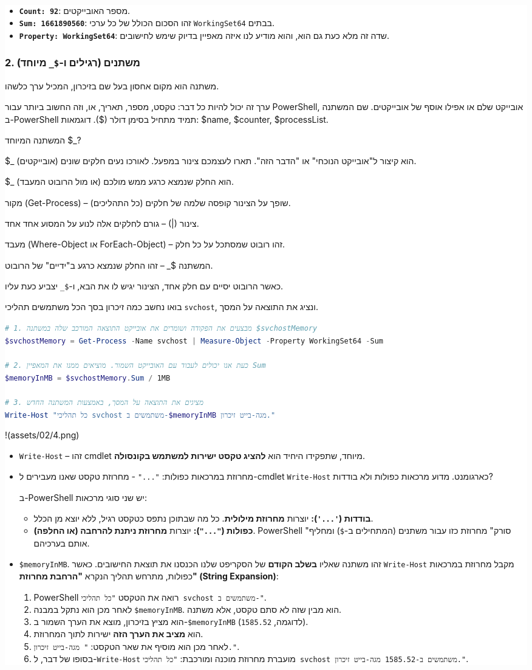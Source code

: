 *   **`Count: 92`**: מספר האובייקטים.
*   **`Sum: 1661890560`**: זהו הסכום הכולל של כל ערכי `WorkingSet64` בבתים.
*   **`Property: WorkingSet64`**: שדה זה מלא כעת גם הוא, והוא מודיע לנו איזה מאפיין בדיוק שימש לחישובים.

### 2. משתנים (רגילים ו-`$_` מיוחד)

משתנה הוא מקום אחסון בעל שם בזיכרון, המכיל ערך כלשהו.

ערך זה יכול להיות כל דבר: טקסט, מספר, תאריך, או, וזה החשוב ביותר עבור PowerShell,
אובייקט שלם או אפילו אוסף של אובייקטים. שם המשתנה ב-PowerShell תמיד מתחיל בסימן דולר ($).
דוגמאות: $name, $counter, $processList.

המשתנה המיוחד $_?

$_ הוא קיצור ל"אובייקט הנוכחי" או "הדבר הזה".
תארו לעצמכם צינור במפעל. לאורכו נעים חלקים שונים (אובייקטים).

$_ הוא החלק שנמצא כרגע ממש מולכם (או מול הרובוט המעבד).

מקור (Get-Process) – שופך על הצינור קופסה שלמה של חלקים (כל התהליכים).

צינור (|) – גורם לחלקים אלה לנוע על המסוע אחד אחד.

מעבד (Where-Object או ForEach-Object) – זהו רובוט שמסתכל על כל חלק.

המשתנה $_ – זהו החלק שנמצא כרגע ב"ידיים" של הרובוט.

כאשר הרובוט יסיים עם חלק אחד, הצינור יגיש לו את הבא, ו-`$_` יצביע כעת עליו.

בואו נחשב כמה זיכרון בסך הכל משתמשים תהליכי `svchost`, ונציג את התוצאה על המסך.
```powershell
# 1. מבצעים את הפקודה ושומרים את אובייקט התוצאה המורכב שלה במשתנה $svchostMemory
$svchostMemory = Get-Process -Name svchost | Measure-Object -Property WorkingSet64 -Sum

# 2. כעת אנו יכולים לעבוד עם האובייקט השמור. מוציאים ממנו את המאפיין Sum
$memoryInMB = $svchostMemory.Sum / 1MB

# 3. מציגים את התוצאה על המסך, באמצעות המשתנה החדש
Write-Host "כל תהליכי svchost משתמשים ב-$memoryInMB מגה-בייט זיכרון."
```
!(assets/02/4.png)

*   `Write-Host` – זהו cmdlet מיוחד, שתפקידו היחיד הוא **להציג טקסט ישירות למשתמש בקונסולה**.

*   מחרוזת במרכאות כפולות: `"..."` - מחרוזת טקסט שאנו מעבירים ל-cmdlet `Write-Host` כארגומנט. מדוע מרכאות כפולות ולא בודדות?

    ב-PowerShell יש שני סוגי מרכאות:

    *   **בודדות (`'...'`):** יוצרות **מחרוזת מילולית**. כל מה שבתוכן נתפס כטקסט רגיל, ללא יוצא מן הכלל.
    *   **כפולות (`"..."`):** יוצרות **מחרוזת ניתנת להרחבה (או החלפה)**. PowerShell "סורק" מחרוזת כזו עבור משתנים (המתחילים ב-`$`) ומחליף אותם בערכיהם.

* `$memoryInMB`. זהו משתנה שאליו **בשלב הקודם** של הסקריפט שלנו הכנסנו את תוצאת החישובים. כאשר `Write-Host` מקבל מחרוזת במרכאות כפולות,
מתרחש תהליך הנקרא **"הרחבת מחרוזת" (String Expansion)**:
    1.  PowerShell רואה את הטקסט `"כל תהליכי svchost משתמשים ב-"`.
    2.  לאחר מכן הוא נתקל במבנה `$memoryInMB`. הוא מבין שזה לא סתם טקסט, אלא משתנה.
    3.  הוא מציץ בזיכרון, מוצא את הערך השמור ב-`$memoryInMB` (לדוגמה, `1585.52`).
    4.  הוא **מציב את הערך הזה** ישירות לתוך המחרוזת.
    5.  לאחר מכן הוא מוסיף את שאר הטקסט: `" מגה-בייט זיכרון."`.
    6.  בסופו של דבר, ל-`Write-Host` מועברת מחרוזת מוכנה ומורכבת: `"כל תהליכי svchost משתמשים ב-1585.52 מגה-בייט זיכרון."`.
